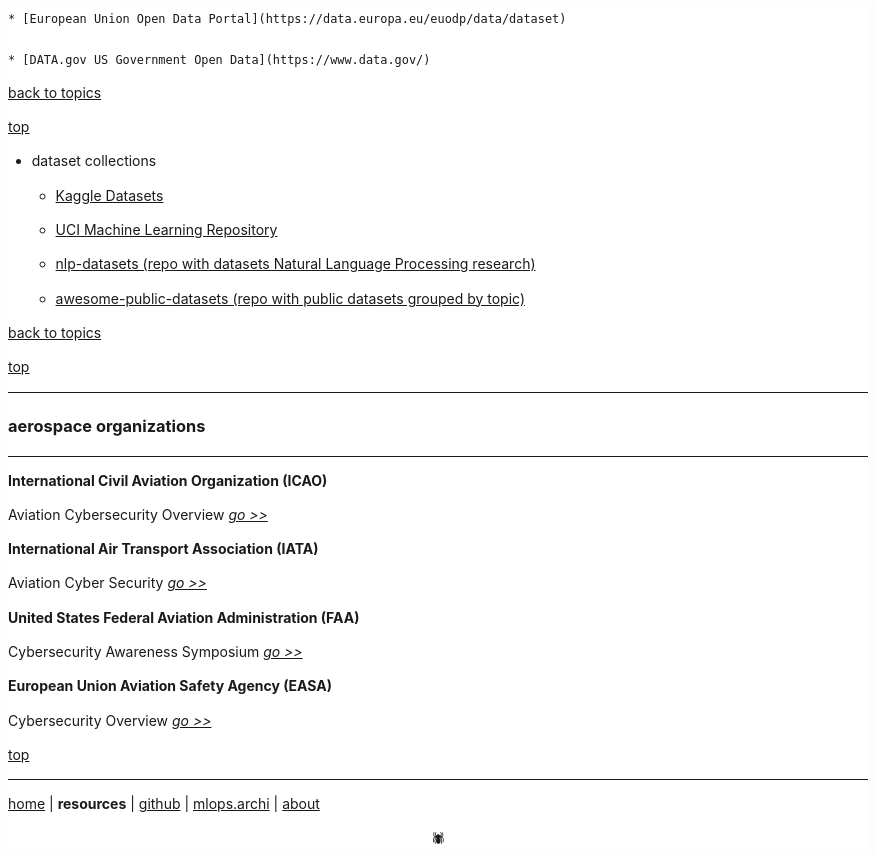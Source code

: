     * [European Union Open Data Portal](https://data.europa.eu/euodp/data/dataset)
    
    * [DATA.gov US Government Open Data](https://www.data.gov/)
    
[back to topics](resources.md#technical-resources)

[top](https://anglesofattack.io/resources.html)

* dataset collections

    * [Kaggle Datasets](https://www.kaggle.com/datasets?source=post_page-----bb6d0dc3378b----------------------)

    * [UCI Machine Learning Repository](https://archive.ics.uci.edu/ml/index.php)
    
    * [nlp-datasets (repo with datasets Natural Language Processing research)](https://github.com/niderhoff/nlp-datasets)
    
    * [awesome-public-datasets (repo with public datasets grouped by topic)](https://github.com/awesomedata/awesome-public-datasets)

[back to topics](resources.md#technical-resources)

[top](https://anglesofattack.io/resources.html)

-------

### aerospace organizations

-------

**International Civil Aviation Organization (ICAO)**

Aviation Cybersecurity Overview *<a href="https://www.icao.int/aviationcybersecurity/Pages/default.aspx" target="_blank" rel="noopener noreferrer">go >></a>*


**International Air Transport Association (IATA)**

Aviation Cyber Security *<a href="https://www.iata.org/en/programs/security/cyber-security/" target="_blank" rel="noopener noreferrer">go >></a>*


**United States Federal Aviation Administration (FAA)**

Cybersecurity Awareness Symposium *<a href="https://www.faa.gov/air_traffic/technology/cas" target="_blank" rel="noopener noreferrer">go >></a>*   


**European Union Aviation Safety Agency (EASA)**

Cybersecurity Overview *<a href="https://www.easa.europa.eu/en/domains/cyber-security/overview" target="_blank" rel="noopener noreferrer">go >></a>*

[top](https://anglesofattack.io/resources.html)

-------

[home](https://disesdi.github.io/) \| **resources** \| <a href="https://github.com/disesdi/" target="_blank" rel="noopener noreferrer">github</a> \| <a href="https://mlops.archi/" target="_blank" rel="noopener noreferrer">mlops.archi</a> \| [about](https://disesdi.github.io/about.html) 

<div align="center">🕷</div>
